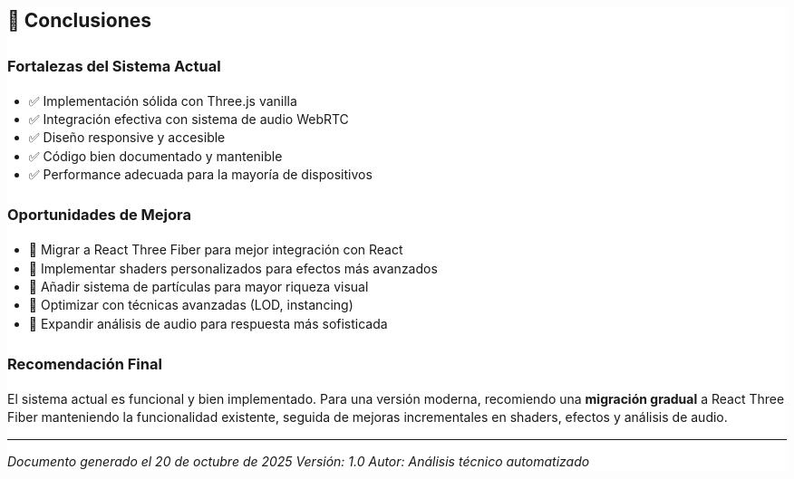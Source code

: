 
## 🎯 Conclusiones

### **Fortalezas del Sistema Actual**
- ✅ Implementación sólida con Three.js vanilla
- ✅ Integración efectiva con sistema de audio WebRTC
- ✅ Diseño responsive y accesible
- ✅ Código bien documentado y mantenible
- ✅ Performance adecuada para la mayoría de dispositivos

### **Oportunidades de Mejora**
- 🔧 Migrar a React Three Fiber para mejor integración con React
- 🔧 Implementar shaders personalizados para efectos más avanzados
- 🔧 Añadir sistema de partículas para mayor riqueza visual
- 🔧 Optimizar con técnicas avanzadas (LOD, instancing)
- 🔧 Expandir análisis de audio para respuesta más sofisticada

### **Recomendación Final**
El sistema actual es funcional y bien implementado. Para una versión moderna, recomiendo una **migración gradual** a React Three Fiber manteniendo la funcionalidad existente, seguida de mejoras incrementales en shaders, efectos y análisis de audio.

---

*Documento generado el 20 de octubre de 2025*
*Versión: 1.0*
*Autor: Análisis técnico automatizado*